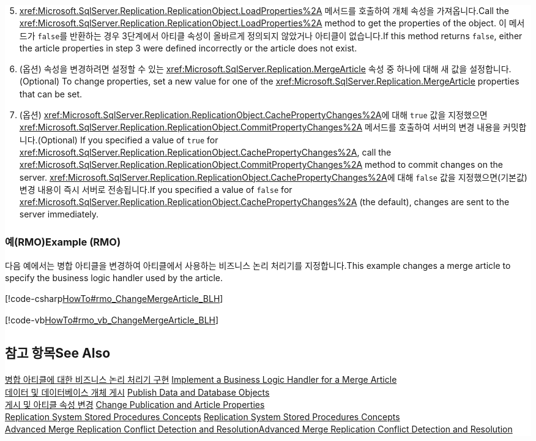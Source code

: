 5.  <span data-ttu-id="573a9-189"><xref:Microsoft.SqlServer.Replication.ReplicationObject.LoadProperties%2A> 메서드를 호출하여 개체 속성을 가져옵니다.</span><span class="sxs-lookup"><span data-stu-id="573a9-189">Call the <xref:Microsoft.SqlServer.Replication.ReplicationObject.LoadProperties%2A> method to get the properties of the object.</span></span> <span data-ttu-id="573a9-190">이 메서드가 `false`를 반환하는 경우 3단계에서 아티클 속성이 올바르게 정의되지 않았거나 아티클이 없습니다.</span><span class="sxs-lookup"><span data-stu-id="573a9-190">If this method returns `false`, either the article properties in step 3 were defined incorrectly or the article does not exist.</span></span>  
  
6.  <span data-ttu-id="573a9-191">(옵션) 속성을 변경하려면 설정할 수 있는 <xref:Microsoft.SqlServer.Replication.MergeArticle> 속성 중 하나에 대해 새 값을 설정합니다.</span><span class="sxs-lookup"><span data-stu-id="573a9-191">(Optional) To change properties, set a new value for one of the <xref:Microsoft.SqlServer.Replication.MergeArticle> properties that can be set.</span></span>  
  
7.  <span data-ttu-id="573a9-192">(옵션) <xref:Microsoft.SqlServer.Replication.ReplicationObject.CachePropertyChanges%2A>에 대해 `true` 값을 지정했으면 <xref:Microsoft.SqlServer.Replication.ReplicationObject.CommitPropertyChanges%2A> 메서드를 호출하여 서버의 변경 내용을 커밋합니다.</span><span class="sxs-lookup"><span data-stu-id="573a9-192">(Optional) If you specified a value of `true` for <xref:Microsoft.SqlServer.Replication.ReplicationObject.CachePropertyChanges%2A>, call the <xref:Microsoft.SqlServer.Replication.ReplicationObject.CommitPropertyChanges%2A> method to commit changes on the server.</span></span> <span data-ttu-id="573a9-193"><xref:Microsoft.SqlServer.Replication.ReplicationObject.CachePropertyChanges%2A>에 대해 `false` 값을 지정했으면(기본값) 변경 내용이 즉시 서버로 전송됩니다.</span><span class="sxs-lookup"><span data-stu-id="573a9-193">If you specified a value of `false` for <xref:Microsoft.SqlServer.Replication.ReplicationObject.CachePropertyChanges%2A> (the default), changes are sent to the server immediately.</span></span>  
  
###  <a name="example-rmo"></a><a name="PShellExample"></a> <span data-ttu-id="573a9-194">예(RMO)</span><span class="sxs-lookup"><span data-stu-id="573a9-194">Example (RMO)</span></span>  
 <span data-ttu-id="573a9-195">다음 예에서는 병합 아티클을 변경하여 아티클에서 사용하는 비즈니스 논리 처리기를 지정합니다.</span><span class="sxs-lookup"><span data-stu-id="573a9-195">This example changes a merge article to specify the business logic handler used by the article.</span></span>  
  
 [!code-csharp[HowTo#rmo_ChangeMergeArticle_BLH](../../../snippets/csharp/SQL15/replication/howto/cs/rmotestevelope.cs#rmo_changemergearticle_blh)]  
  
 [!code-vb[HowTo#rmo_vb_ChangeMergeArticle_BLH](../../../snippets/visualbasic/SQL15/replication/howto/vb/rmotestenv.vb#rmo_vb_changemergearticle_blh)]  
  
## <a name="see-also"></a><span data-ttu-id="573a9-196">참고 항목</span><span class="sxs-lookup"><span data-stu-id="573a9-196">See Also</span></span>  
 <span data-ttu-id="573a9-197">[병합 아티클에 대한 비즈니스 논리 처리기 구현](../implement-a-business-logic-handler-for-a-merge-article.md) </span><span class="sxs-lookup"><span data-stu-id="573a9-197">[Implement a Business Logic Handler for a Merge Article](../implement-a-business-logic-handler-for-a-merge-article.md) </span></span>  
 <span data-ttu-id="573a9-198">[데이터 및 데이터베이스 개체 게시](publish-data-and-database-objects.md) </span><span class="sxs-lookup"><span data-stu-id="573a9-198">[Publish Data and Database Objects](publish-data-and-database-objects.md) </span></span>  
 <span data-ttu-id="573a9-199">[게시 및 아티클 속성 변경](change-publication-and-article-properties.md) </span><span class="sxs-lookup"><span data-stu-id="573a9-199">[Change Publication and Article Properties](change-publication-and-article-properties.md) </span></span>  
 <span data-ttu-id="573a9-200">[Replication System Stored Procedures Concepts](../concepts/replication-system-stored-procedures-concepts.md) </span><span class="sxs-lookup"><span data-stu-id="573a9-200">[Replication System Stored Procedures Concepts](../concepts/replication-system-stored-procedures-concepts.md) </span></span>  
 [<span data-ttu-id="573a9-201">Advanced Merge Replication Conflict Detection and Resolution</span><span class="sxs-lookup"><span data-stu-id="573a9-201">Advanced Merge Replication Conflict Detection and Resolution</span></span>](../merge/advanced-merge-replication-conflict-detection-and-resolution.md)  
  
  
